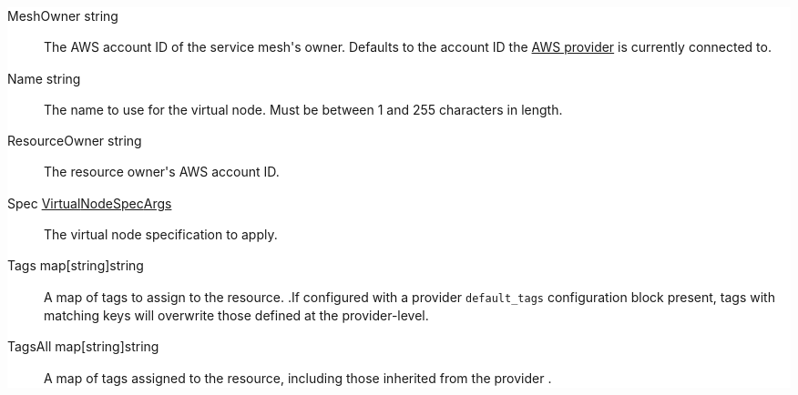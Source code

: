<a data-swiftype-name="resource-property" data-swiftype-type="text" href="#state_meshowner_go" style="color: inherit; text-decoration: inherit;">Mesh<wbr>Owner</a>
</span>
        <span class="property-indicator"></span>
        <span class="property-type">string</span>
    </dt>
    <dd><p>The AWS account ID of the service mesh's owner. Defaults to the account ID the <a href="https://www.terraform.io/docs/providers/aws/index.html">AWS provider</a> is currently connected to.</p>
</dd><dt class="property-optional"
            title="Optional">
        <span id="state_name_go">
<a data-swiftype-name="resource-property" data-swiftype-type="text" href="#state_name_go" style="color: inherit; text-decoration: inherit;">Name</a>
</span>
        <span class="property-indicator"></span>
        <span class="property-type">string</span>
    </dt>
    <dd><p>The name to use for the virtual node. Must be between 1 and 255 characters in length.</p>
</dd><dt class="property-optional"
            title="Optional">
        <span id="state_resourceowner_go">
<a data-swiftype-name="resource-property" data-swiftype-type="text" href="#state_resourceowner_go" style="color: inherit; text-decoration: inherit;">Resource<wbr>Owner</a>
</span>
        <span class="property-indicator"></span>
        <span class="property-type">string</span>
    </dt>
    <dd><p>The resource owner's AWS account ID.</p>
</dd><dt class="property-optional"
            title="Optional">
        <span id="state_spec_go">
<a data-swiftype-name="resource-property" data-swiftype-type="text" href="#state_spec_go" style="color: inherit; text-decoration: inherit;">Spec</a>
</span>
        <span class="property-indicator"></span>
        <span class="property-type"><a href="#virtualnodespec">Virtual<wbr>Node<wbr>Spec<wbr>Args</a></span>
    </dt>
    <dd><p>The virtual node specification to apply.</p>
</dd><dt class="property-optional"
            title="Optional">
        <span id="state_tags_go">
<a data-swiftype-name="resource-property" data-swiftype-type="text" href="#state_tags_go" style="color: inherit; text-decoration: inherit;">Tags</a>
</span>
        <span class="property-indicator"></span>
        <span class="property-type">map[string]string</span>
    </dt>
    <dd><p>A map of tags to assign to the resource. .If configured with a provider <code>default_tags</code> configuration block present, tags with matching keys will overwrite those defined at the provider-level.</p>
</dd><dt class="property-optional"
            title="Optional">
        <span id="state_tagsall_go">
<a data-swiftype-name="resource-property" data-swiftype-type="text" href="#state_tagsall_go" style="color: inherit; text-decoration: inherit;">Tags<wbr>All</a>
</span>
        <span class="property-indicator"></span>
        <span class="property-type">map[string]string</span>
    </dt>
    <dd><p>A map of tags assigned to the resource, including those inherited from the provider .</p>
</dd></dl>
</pulumi-choosable>
</div>